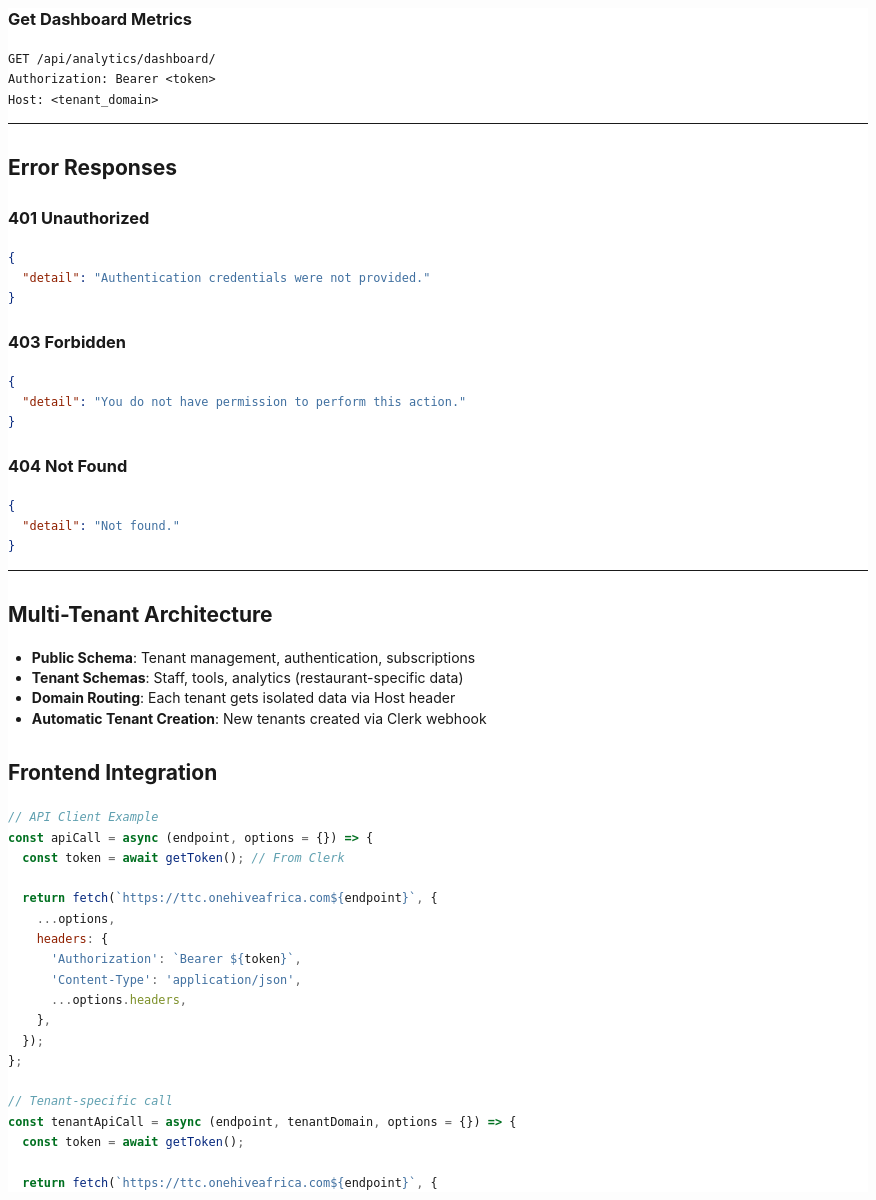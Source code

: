 ### Get Dashboard Metrics
```http
GET /api/analytics/dashboard/
Authorization: Bearer <token>
Host: <tenant_domain>
```

---

## Error Responses

### 401 Unauthorized
```json
{
  "detail": "Authentication credentials were not provided."
}
```

### 403 Forbidden
```json
{
  "detail": "You do not have permission to perform this action."
}
```

### 404 Not Found
```json
{
  "detail": "Not found."
}
```

---

## Multi-Tenant Architecture

- **Public Schema**: Tenant management, authentication, subscriptions
- **Tenant Schemas**: Staff, tools, analytics (restaurant-specific data)
- **Domain Routing**: Each tenant gets isolated data via Host header
- **Automatic Tenant Creation**: New tenants created via Clerk webhook

## Frontend Integration

```javascript
// API Client Example
const apiCall = async (endpoint, options = {}) => {
  const token = await getToken(); // From Clerk
  
  return fetch(`https://ttc.onehiveafrica.com${endpoint}`, {
    ...options,
    headers: {
      'Authorization': `Bearer ${token}`,
      'Content-Type': 'application/json',
      ...options.headers,
    },
  });
};

// Tenant-specific call
const tenantApiCall = async (endpoint, tenantDomain, options = {}) => {
  const token = await getToken();
  
  return fetch(`https://ttc.onehiveafrica.com${endpoint}`, {
```
